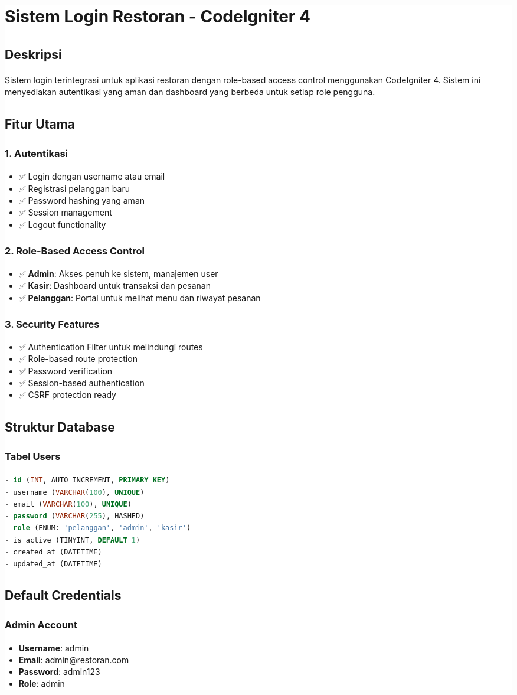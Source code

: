 # Sistem Login Restoran - CodeIgniter 4

## Deskripsi
Sistem login terintegrasi untuk aplikasi restoran dengan role-based access control menggunakan CodeIgniter 4. Sistem ini menyediakan autentikasi yang aman dan dashboard yang berbeda untuk setiap role pengguna.

## Fitur Utama

### 1. Autentikasi
- ✅ Login dengan username atau email
- ✅ Registrasi pelanggan baru
- ✅ Password hashing yang aman
- ✅ Session management
- ✅ Logout functionality

### 2. Role-Based Access Control
- ✅ **Admin**: Akses penuh ke sistem, manajemen user
- ✅ **Kasir**: Dashboard untuk transaksi dan pesanan
- ✅ **Pelanggan**: Portal untuk melihat menu dan riwayat pesanan

### 3. Security Features
- ✅ Authentication Filter untuk melindungi routes
- ✅ Role-based route protection
- ✅ Password verification
- ✅ Session-based authentication
- ✅ CSRF protection ready

## Struktur Database

### Tabel Users
```sql
- id (INT, AUTO_INCREMENT, PRIMARY KEY)
- username (VARCHAR(100), UNIQUE)
- email (VARCHAR(100), UNIQUE)
- password (VARCHAR(255), HASHED)
- role (ENUM: 'pelanggan', 'admin', 'kasir')
- is_active (TINYINT, DEFAULT 1)
- created_at (DATETIME)
- updated_at (DATETIME)
```

## Default Credentials

### Admin Account
- **Username**: admin
- **Email**: admin@restoran.com
- **Password**: admin123
- **Role**: admin
